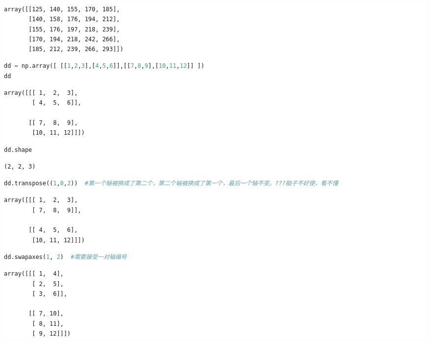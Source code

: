 


    array([[125, 140, 155, 170, 185],
           [140, 158, 176, 194, 212],
           [155, 176, 197, 218, 239],
           [170, 194, 218, 242, 266],
           [185, 212, 239, 266, 293]])




```python
dd = np.array([ [[1,2,3],[4,5,6]],[[7,8,9],[10,11,12]] ])
dd
```




    array([[[ 1,  2,  3],
            [ 4,  5,  6]],
    
           [[ 7,  8,  9],
            [10, 11, 12]]])




```python
dd.shape
```




    (2, 2, 3)




```python
dd.transpose((1,0,2))  #第一个轴被换成了第二个，第二个轴被换成了第一个，最后一个轴不变。???脑子不好使，看不懂
```




    array([[[ 1,  2,  3],
            [ 7,  8,  9]],
    
           [[ 4,  5,  6],
            [10, 11, 12]]])




```python
dd.swapaxes(1, 2)  #需要接受一对轴编号
```




    array([[[ 1,  4],
            [ 2,  5],
            [ 3,  6]],
    
           [[ 7, 10],
            [ 8, 11],
            [ 9, 12]]])
